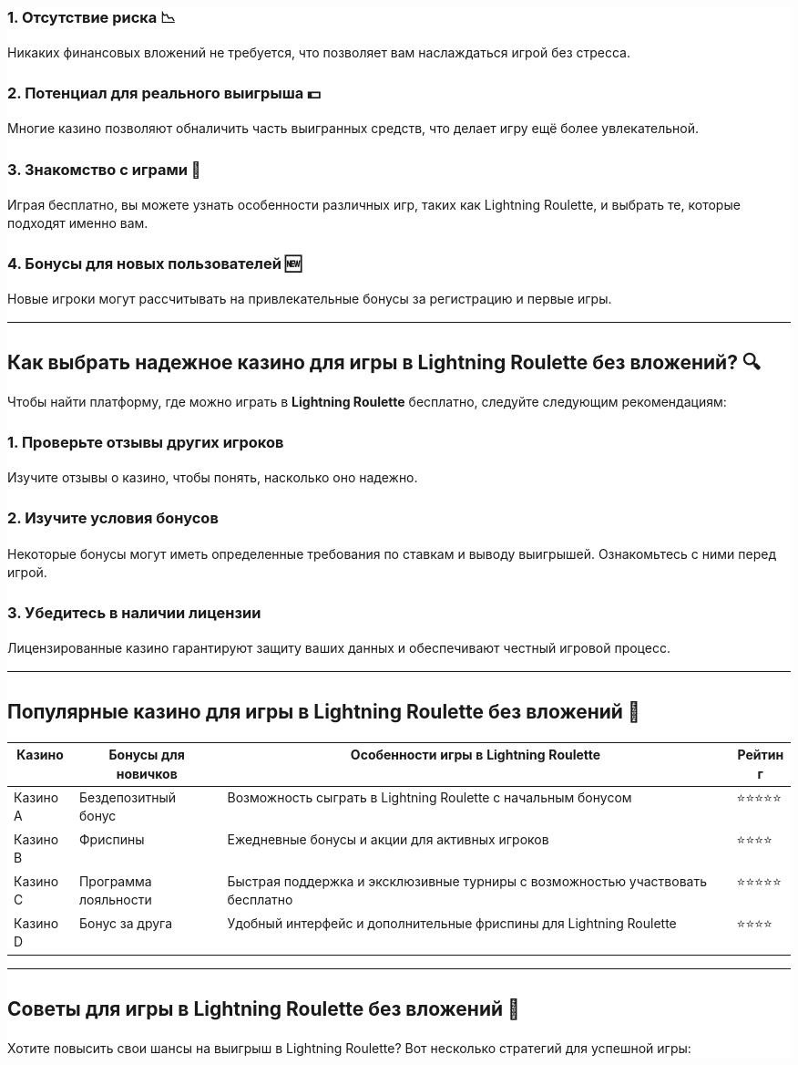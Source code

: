 ### 1. **Отсутствие риска** 📉
Никаких финансовых вложений не требуется, что позволяет вам наслаждаться игрой без стресса.

### 2. **Потенциал для реального выигрыша** 💵
Многие казино позволяют обналичить часть выигранных средств, что делает игру ещё более увлекательной.

### 3. **Знакомство с играми** 🎲
Играя бесплатно, вы можете узнать особенности различных игр, таких как Lightning Roulette, и выбрать те, которые подходят именно вам.

### 4. **Бонусы для новых пользователей** 🆕
Новые игроки могут рассчитывать на привлекательные бонусы за регистрацию и первые игры.

---

## Как выбрать надежное казино для игры в Lightning Roulette без вложений? 🔍
Чтобы найти платформу, где можно играть в **Lightning Roulette** бесплатно, следуйте следующим рекомендациям:

### 1. **Проверьте отзывы других игроков**
Изучите отзывы о казино, чтобы понять, насколько оно надежно.

### 2. **Изучите условия бонусов**
Некоторые бонусы могут иметь определенные требования по ставкам и выводу выигрышей. Ознакомьтесь с ними перед игрой.

### 3. **Убедитесь в наличии лицензии**
Лицензированные казино гарантируют защиту ваших данных и обеспечивают честный игровой процесс.

---

## Популярные казино для игры в Lightning Roulette без вложений 🥇

| Казино             | Бонусы для новичков    | Особенности игры в Lightning Roulette                                         | Рейтинг     |
|--------------------|------------------------|-------------------------------------------------------------------------------|-------------|
| Казино A          | Бездепозитный бонус    | Возможность сыграть в Lightning Roulette с начальным бонусом                  | ⭐⭐⭐⭐⭐       |
| Казино B          | Фриспины                | Ежедневные бонусы и акции для активных игроков                                | ⭐⭐⭐⭐        |
| Казино C          | Программа лояльности    | Быстрая поддержка и эксклюзивные турниры с возможностью участвовать бесплатно | ⭐⭐⭐⭐⭐       |
| Казино D          | Бонус за друга          | Удобный интерфейс и дополнительные фриспины для Lightning Roulette            | ⭐⭐⭐⭐        |

---

## Советы для игры в Lightning Roulette без вложений 🎯
Хотите повысить свои шансы на выигрыш в Lightning Roulette? Вот несколько стратегий для успешной игры:
